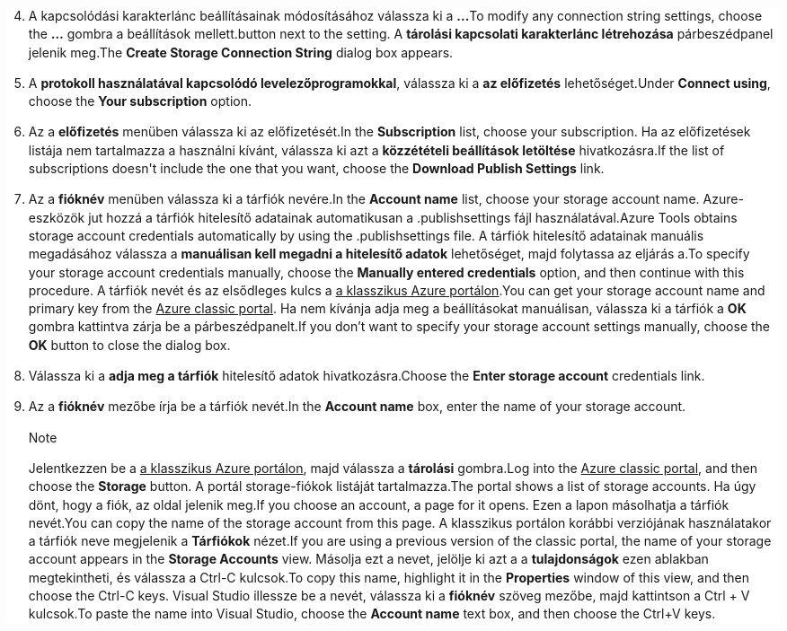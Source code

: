 4. <span data-ttu-id="b3550-185">A kapcsolódási karakterlánc beállításainak módosításához válassza ki a **...**</span><span class="sxs-lookup"><span data-stu-id="b3550-185">To modify any connection string settings, choose the **…**</span></span> <span data-ttu-id="b3550-186">gombra a beállítások mellett.</span><span class="sxs-lookup"><span data-stu-id="b3550-186">button next to the setting.</span></span> <span data-ttu-id="b3550-187">A **tárolási kapcsolati karakterlánc létrehozása** párbeszédpanel jelenik meg.</span><span class="sxs-lookup"><span data-stu-id="b3550-187">The **Create Storage Connection String** dialog box appears.</span></span>
5. <span data-ttu-id="b3550-188">A **protokoll használatával kapcsolódó levelezőprogramokkal**, válassza ki a **az előfizetés** lehetőséget.</span><span class="sxs-lookup"><span data-stu-id="b3550-188">Under **Connect using**, choose the **Your subscription** option.</span></span>
6. <span data-ttu-id="b3550-189">Az a **előfizetés** menüben válassza ki az előfizetését.</span><span class="sxs-lookup"><span data-stu-id="b3550-189">In the **Subscription** list, choose your subscription.</span></span> <span data-ttu-id="b3550-190">Ha az előfizetések listája nem tartalmazza a használni kívánt, válassza ki azt a **közzétételi beállítások letöltése** hivatkozásra.</span><span class="sxs-lookup"><span data-stu-id="b3550-190">If the list of subscriptions doesn't include the one that you want, choose the **Download Publish Settings** link.</span></span>
7. <span data-ttu-id="b3550-191">Az a **fióknév** menüben válassza ki a tárfiók nevére.</span><span class="sxs-lookup"><span data-stu-id="b3550-191">In the **Account name** list, choose your storage account name.</span></span> <span data-ttu-id="b3550-192">Azure-eszközök jut hozzá a tárfiók hitelesítő adatainak automatikusan a .publishsettings fájl használatával.</span><span class="sxs-lookup"><span data-stu-id="b3550-192">Azure Tools obtains storage account credentials automatically by using the .publishsettings file.</span></span> <span data-ttu-id="b3550-193">A tárfiók hitelesítő adatainak manuális megadásához válassza a **manuálisan kell megadni a hitelesítő adatok** lehetőséget, majd folytassa az eljárás a.</span><span class="sxs-lookup"><span data-stu-id="b3550-193">To specify your storage account credentials manually, choose the **Manually entered credentials** option, and then continue with this procedure.</span></span> <span data-ttu-id="b3550-194">A tárfiók nevét és az elsődleges kulcs a [a klasszikus Azure portálon](http://go.microsoft.com/fwlink/p/?LinkID=213885).</span><span class="sxs-lookup"><span data-stu-id="b3550-194">You can get your storage account name and primary key from the [Azure classic portal](http://go.microsoft.com/fwlink/p/?LinkID=213885).</span></span> <span data-ttu-id="b3550-195">Ha nem kívánja adja meg a beállításokat manuálisan, válassza ki a tárfiók a **OK** gombra kattintva zárja be a párbeszédpanelt.</span><span class="sxs-lookup"><span data-stu-id="b3550-195">If you don’t want to specify your storage account settings manually, choose the **OK** button to close the dialog box.</span></span>
8. <span data-ttu-id="b3550-196">Válassza ki a **adja meg a tárfiók** hitelesítő adatok hivatkozásra.</span><span class="sxs-lookup"><span data-stu-id="b3550-196">Choose the **Enter storage account** credentials link.</span></span>
9. <span data-ttu-id="b3550-197">Az a **fióknév** mezőbe írja be a tárfiók nevét.</span><span class="sxs-lookup"><span data-stu-id="b3550-197">In the **Account name** box, enter the name of your storage account.</span></span>

   > [!NOTE]
   > <span data-ttu-id="b3550-198">Jelentkezzen be a [a klasszikus Azure portálon](http://go.microsoft.com/fwlink/?LinkID=213885), majd válassza a **tárolási** gombra.</span><span class="sxs-lookup"><span data-stu-id="b3550-198">Log into the [Azure classic portal](http://go.microsoft.com/fwlink/?LinkID=213885), and then choose the **Storage** button.</span></span> <span data-ttu-id="b3550-199">A portál storage-fiókok listáját tartalmazza.</span><span class="sxs-lookup"><span data-stu-id="b3550-199">The portal shows a list of storage accounts.</span></span> <span data-ttu-id="b3550-200">Ha úgy dönt, hogy a fiók, az oldal jelenik meg.</span><span class="sxs-lookup"><span data-stu-id="b3550-200">If you choose an account, a page for it opens.</span></span> <span data-ttu-id="b3550-201">Ezen a lapon másolhatja a tárfiók nevét.</span><span class="sxs-lookup"><span data-stu-id="b3550-201">You can copy the name of the storage account from this page.</span></span> <span data-ttu-id="b3550-202">A klasszikus portálon korábbi verziójának használatakor a tárfiók neve megjelenik a **Tárfiókok** nézet.</span><span class="sxs-lookup"><span data-stu-id="b3550-202">If you are using a previous version of the classic portal, the name of your storage account appears in the **Storage Accounts** view.</span></span> <span data-ttu-id="b3550-203">Másolja ezt a nevet, jelölje ki azt a a **tulajdonságok** ezen ablakban megtekintheti, és válassza a Ctrl-C kulcsok.</span><span class="sxs-lookup"><span data-stu-id="b3550-203">To copy this name, highlight it in the **Properties** window of this view, and then choose the Ctrl-C keys.</span></span> <span data-ttu-id="b3550-204">Visual Studio illessze be a nevét, válassza ki a **fióknév** szöveg mezőbe, majd kattintson a Ctrl + V kulcsok.</span><span class="sxs-lookup"><span data-stu-id="b3550-204">To paste the name into Visual Studio, choose the **Account name** text box, and then choose the Ctrl+V keys.</span></span>
   >
   >